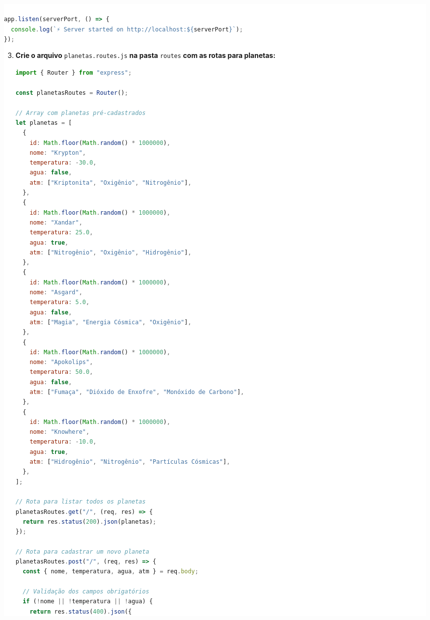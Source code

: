    ```javascript

   app.listen(serverPort, () => {
     console.log(`⚡ Server started on http://localhost:${serverPort}`);
   });
   ```

3. **Crie o arquivo** `planetas.routes.js` **na pasta** `routes` **com as rotas para planetas:**

   ```javascript
   import { Router } from "express";

   const planetasRoutes = Router();

   // Array com planetas pré-cadastrados
   let planetas = [
     {
       id: Math.floor(Math.random() * 1000000),
       nome: "Krypton",
       temperatura: -30.0,
       agua: false,
       atm: ["Kriptonita", "Oxigênio", "Nitrogênio"],
     },
     {
       id: Math.floor(Math.random() * 1000000),
       nome: "Xandar",
       temperatura: 25.0,
       agua: true,
       atm: ["Nitrogênio", "Oxigênio", "Hidrogênio"],
     },
     {
       id: Math.floor(Math.random() * 1000000),
       nome: "Asgard",
       temperatura: 5.0,
       agua: false,
       atm: ["Magia", "Energia Cósmica", "Oxigênio"],
     },
     {
       id: Math.floor(Math.random() * 1000000),
       nome: "Apokolips",
       temperatura: 50.0,
       agua: false,
       atm: ["Fumaça", "Dióxido de Enxofre", "Monóxido de Carbono"],
     },
     {
       id: Math.floor(Math.random() * 1000000),
       nome: "Knowhere",
       temperatura: -10.0,
       agua: true,
       atm: ["Hidrogênio", "Nitrogênio", "Partículas Cósmicas"],
     },
   ];

   // Rota para listar todos os planetas
   planetasRoutes.get("/", (req, res) => {
     return res.status(200).json(planetas);
   });

   // Rota para cadastrar um novo planeta
   planetasRoutes.post("/", (req, res) => {
     const { nome, temperatura, agua, atm } = req.body;

     // Validação dos campos obrigatórios
     if (!nome || !temperatura || !agua) {
       return res.status(400).json({
   ```